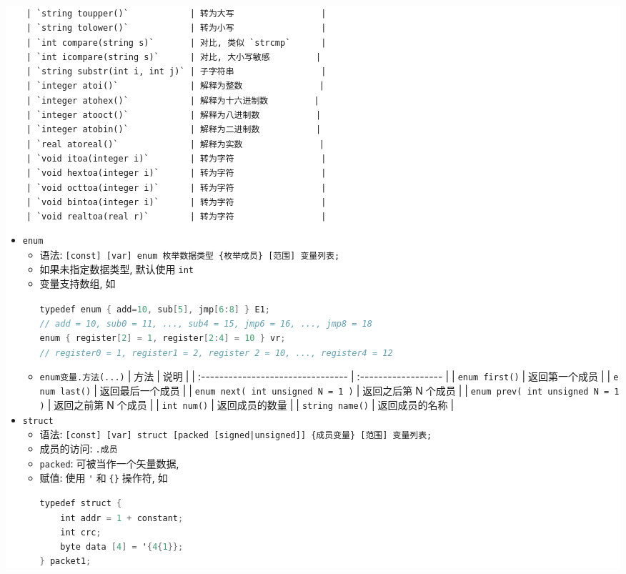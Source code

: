         | `string toupper()`            | 转为大写                 |
        | `string tolower()`            | 转为小写                 |
        | `int compare(string s)`       | 对比, 类似 `strcmp`      |
        | `int icompare(string s)`      | 对比, 大小写敏感         |
        | `string substr(int i, int j)` | 子字符串                 |
        | `integer atoi()`              | 解释为整数               |
        | `integer atohex()`            | 解释为十六进制数         |
        | `integer atooct()`            | 解释为八进制数           |
        | `integer atobin()`            | 解释为二进制数           |
        | `real atoreal()`              | 解释为实数               |
        | `void itoa(integer i)`        | 转为字符                 |
        | `void hextoa(integer i)`      | 转为字符                 |
        | `void octtoa(integer i)`      | 转为字符                 |
        | `void bintoa(integer i)`      | 转为字符                 |
        | `void realtoa(real r)`        | 转为字符                 |
* `enum`
    * 语法: `[const] [var] enum 枚举数据类型 {枚举成员} [范围] 变量列表;`
    * 如果未指定数据类型, 默认使用 `int`
    * 变量支持数组, 如
        ```verilog
        typedef enum { add=10, sub[5], jmp[6:8] } E1;
        // add = 10, sub0 = 11, ..., sub4 = 15, jmp6 = 16, ..., jmp8 = 18
        enum { register[2] = 1, register[2:4] = 10 } vr;
        // register0 = 1, register1 = 2, register 2 = 10, ..., register4 = 12
        ```
    * `enum变量.方法(...)`
        | 方法                              | 说明                |
        | :-------------------------------- | :------------------ |
        | `enum first()`                    | 返回第一个成员      |
        | `enum last()`                     | 返回最后一个成员    |
        | `enum next( int unsigned N = 1 )` | 返回之后第 N 个成员 |
        | `enum prev( int unsigned N = 1 )` | 返回之前第 N 个成员 |
        | `int num()`                       | 返回成员的数量      |
        | `string name()`                   | 返回成员的名称      |
* `struct`
    * 语法: `[const] [var] struct [packed [signed|unsigned]] {成员变量} [范围] 变量列表;`
    * 成员的访问: `.成员`
    * `packed`: 可被当作一个矢量数据,
    * 赋值: 使用 `'` 和 `{}` 操作符, 如
        ```verilog
        typedef struct {
            int addr = 1 + constant;
            int crc;
            byte data [4] = '{4{1}};
        } packet1;
